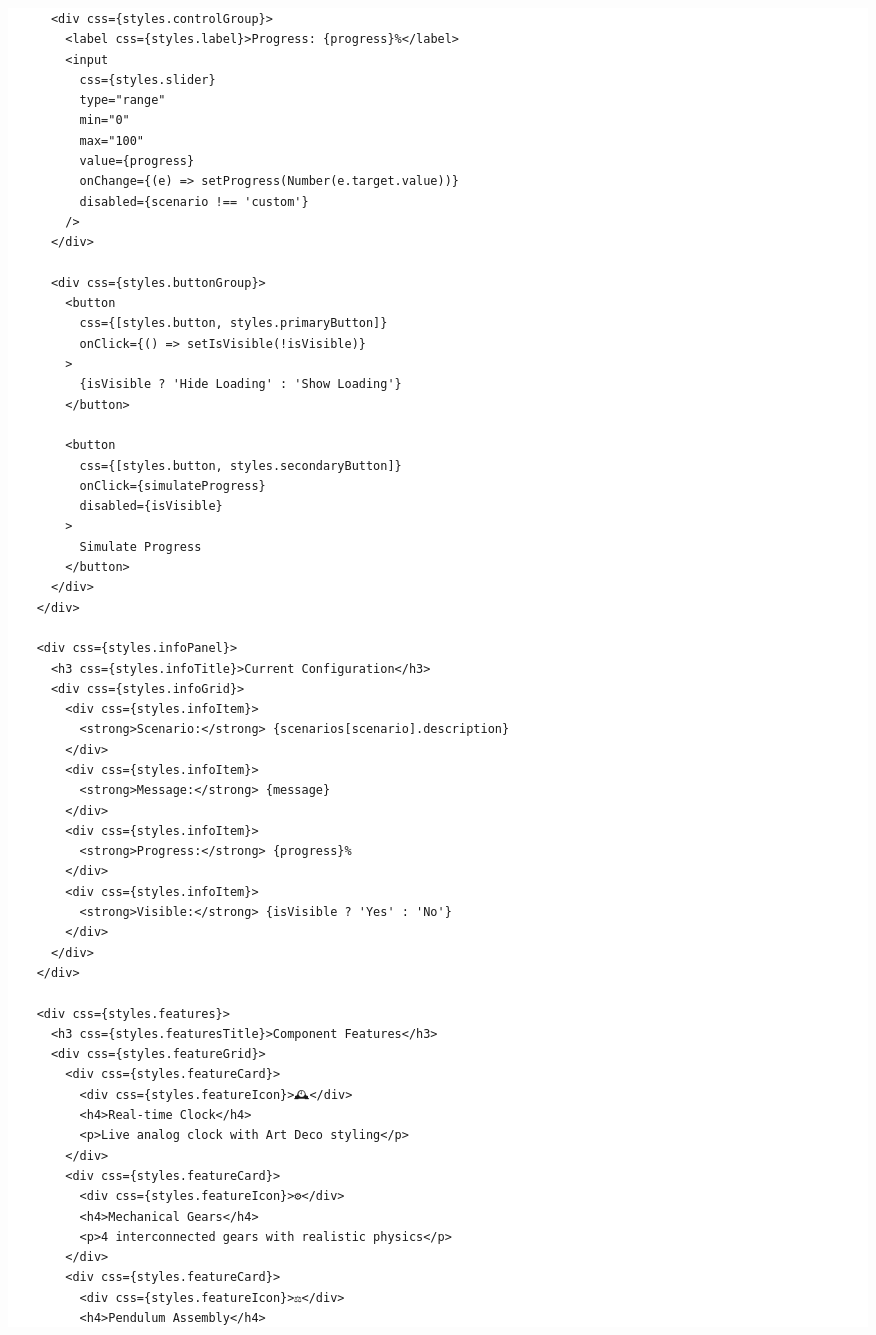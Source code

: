           <div css={styles.controlGroup}>
            <label css={styles.label}>Progress: {progress}%</label>
            <input
              css={styles.slider}
              type="range"
              min="0"
              max="100"
              value={progress}
              onChange={(e) => setProgress(Number(e.target.value))}
              disabled={scenario !== 'custom'}
            />
          </div>

          <div css={styles.buttonGroup}>
            <button
              css={[styles.button, styles.primaryButton]}
              onClick={() => setIsVisible(!isVisible)}
            >
              {isVisible ? 'Hide Loading' : 'Show Loading'}
            </button>
            
            <button
              css={[styles.button, styles.secondaryButton]}
              onClick={simulateProgress}
              disabled={isVisible}
            >
              Simulate Progress
            </button>
          </div>
        </div>

        <div css={styles.infoPanel}>
          <h3 css={styles.infoTitle}>Current Configuration</h3>
          <div css={styles.infoGrid}>
            <div css={styles.infoItem}>
              <strong>Scenario:</strong> {scenarios[scenario].description}
            </div>
            <div css={styles.infoItem}>
              <strong>Message:</strong> {message}
            </div>
            <div css={styles.infoItem}>
              <strong>Progress:</strong> {progress}%
            </div>
            <div css={styles.infoItem}>
              <strong>Visible:</strong> {isVisible ? 'Yes' : 'No'}
            </div>
          </div>
        </div>

        <div css={styles.features}>
          <h3 css={styles.featuresTitle}>Component Features</h3>
          <div css={styles.featureGrid}>
            <div css={styles.featureCard}>
              <div css={styles.featureIcon}>🕰️</div>
              <h4>Real-time Clock</h4>
              <p>Live analog clock with Art Deco styling</p>
            </div>
            <div css={styles.featureCard}>
              <div css={styles.featureIcon}>⚙️</div>
              <h4>Mechanical Gears</h4>
              <p>4 interconnected gears with realistic physics</p>
            </div>
            <div css={styles.featureCard}>
              <div css={styles.featureIcon}>⚖️</div>
              <h4>Pendulum Assembly</h4>